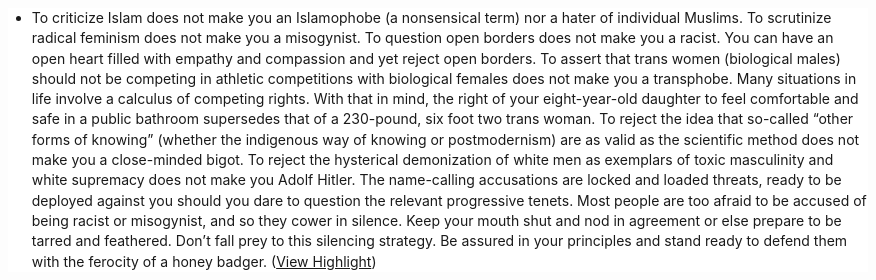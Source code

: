 - To criticize Islam does not make you an Islamophobe (a nonsensical term) nor a hater of individual Muslims. To scrutinize radical feminism does not make you a misogynist. To question open borders does not make you a racist. You can have an open heart filled with empathy and compassion and yet reject open borders. To assert that trans women (biological males) should not be competing in athletic competitions with biological females does not make you a transphobe. Many situations in life involve a calculus of competing rights. With that in mind, the right of your eight-year-old daughter to feel comfortable and safe in a public bathroom supersedes that of a 230-pound, six foot two trans woman. To reject the idea that so-called “other forms of knowing” (whether the indigenous way of knowing or postmodernism) are as valid as the scientific method does not make you a close-minded bigot. To reject the hysterical demonization of white men as exemplars of toxic masculinity and white supremacy does not make you Adolf Hitler. The name-calling accusations are locked and loaded threats, ready to be deployed against you should you dare to question the relevant progressive tenets. Most people are too afraid to be accused of being racist or misogynist, and so they cower in silence. Keep your mouth shut and nod in agreement or else prepare to be tarred and feathered. Don’t fall prey to this silencing strategy. Be assured in your principles and stand ready to defend them with the ferocity of a honey badger. ([View Highlight](https://read.readwise.io/read/01j3tdk1t3a3y7dre7a47001d6))
